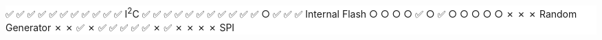 <td align="center">✅</td>
<td align="center">✅</td>
<td align="center">✅</td>
<td align="center">✅</td>
<td align="center">✅</td>
<td align="center">✅</td>
<td align="center">✅</td>
<td align="center">✅</td>
<td align="center">✅</td>
<td align="center">✅</td>
<td align="center">✅</td>
</tr><tr>
<td align="left">I<sup>2</sup>C</td>
<td align="center">✅</td>
<td align="center">✅</td>
<td align="center">✅</td>
<td align="center">✅</td>
<td align="center">✅</td>
<td align="center">✅</td>
<td align="center">✅</td>
<td align="center">✅</td>
<td align="center">✅</td>
<td align="center">✅</td>
<td align="center">✅</td>
<td align="center">○</td>
<td align="center">✅</td>
<td align="center">✅</td>
<td align="center">✅</td>
</tr><tr>
<td align="left">Internal Flash</td>
<td align="center">○</td>
<td align="center">○</td>
<td align="center">○</td>
<td align="center">○</td>
<td align="center">✅</td>
<td align="center">○</td>
<td align="center">✅</td>
<td align="center">○</td>
<td align="center">○</td>
<td align="center">○</td>
<td align="center">○</td>
<td align="center">○</td>
<td align="center">✗</td>
<td align="center">✗</td>
<td align="center">✗</td>
</tr><tr>
<td align="left">Random Generator</td>
<td align="center">✗</td>
<td align="center">✗</td>
<td align="center">✅</td>
<td align="center">✗</td>
<td align="center">✅</td>
<td align="center">✅</td>
<td align="center">✅</td>
<td align="center">✅</td>
<td align="center">✅</td>
<td align="center">✗</td>
<td align="center">✅</td>
<td align="center">✗</td>
<td align="center">✗</td>
<td align="center">✗</td>
<td align="center">✗</td>
</tr><tr>
<td align="left">SPI</td>